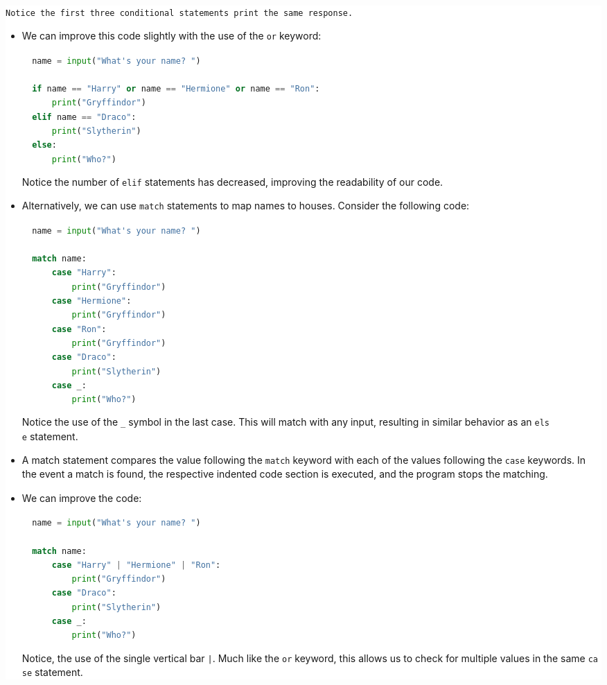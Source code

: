     Notice the first three conditional statements print the same response.
    
- We can improve this code slightly with the use of the `or` keyword:
    
    ```python
      name = input("What's your name? ")
    
      if name == "Harry" or name == "Hermione" or name == "Ron": 
          print("Gryffindor")
      elif name == "Draco":
          print("Slytherin")
      else:
          print("Who?")
    ```
    
    Notice the number of `elif` statements has decreased, improving the readability of our code.
    
- Alternatively, we can use `match` statements to map names to houses. Consider the following code:
    
    ```python
      name = input("What's your name? ")
    
      match name: 
          case "Harry":
              print("Gryffindor")
          case "Hermione":
              print("Gryffindor")
          case "Ron": 
              print("Gryffindor")
          case "Draco":
              print("Slytherin")
          case _:
              print("Who?")
    ```
    
    Notice the use of the `_` symbol in the last case. This will match with any input, resulting in similar behavior as an `else` statement.
    
- A match statement compares the value following the `match` keyword with each of the values following the `case` keywords. In the event a match is found, the respective indented code section is executed, and the program stops the matching.
- We can improve the code:
    
    ```python
      name = input("What's your name? ")
    
      match name: 
          case "Harry" | "Hermione" | "Ron":
              print("Gryffindor")
          case "Draco":
              print("Slytherin")
          case _:
              print("Who?")
    ```
    
    Notice, the use of the single vertical bar `|`. Much like the `or` keyword, this allows us to check for multiple values in the same `case` statement.
    